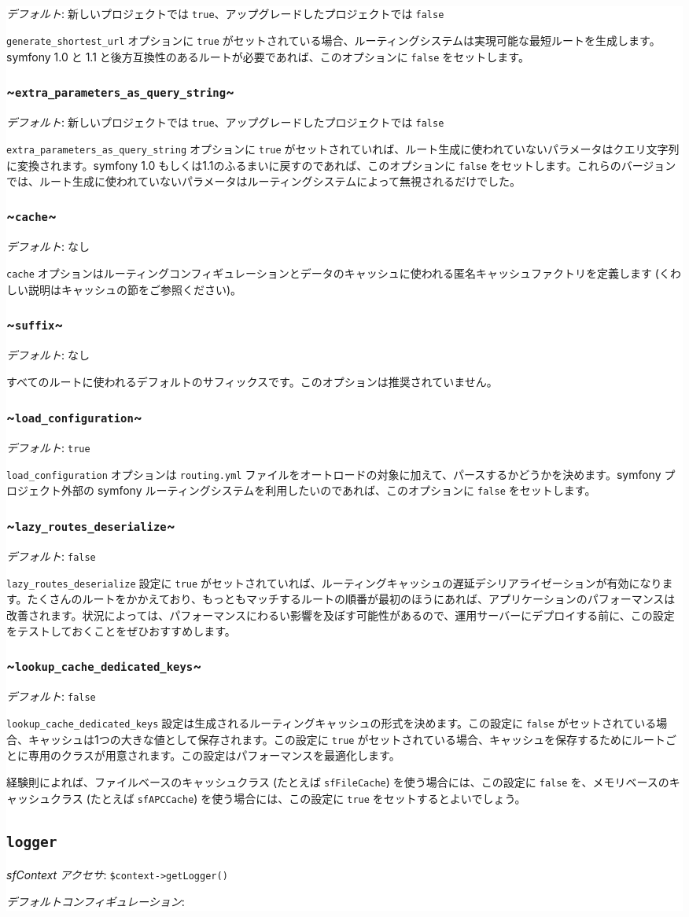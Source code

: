 *デフォルト*: 新しいプロジェクトでは `true`、アップグレードしたプロジェクトでは `false`

`generate_shortest_url` オプションに `true` がセットされている場合、ルーティングシステムは実現可能な最短ルートを生成します。symfony 1.0 と 1.1 と後方互換性のあるルートが必要であれば、このオプションに `false` をセットします。

### ~`extra_parameters_as_query_string`~

*デフォルト*: 新しいプロジェクトでは `true`、アップグレードしたプロジェクトでは `false`

`extra_parameters_as_query_string` オプションに `true` がセットされていれば、ルート生成に使われていないパラメータはクエリ文字列に変換されます。symfony 1.0 もしくは1.1のふるまいに戻すのであれば、このオプションに `false` をセットします。これらのバージョンでは、ルート生成に使われていないパラメータはルーティングシステムによって無視されるだけでした。

### ~`cache`~

*デフォルト*: なし

`cache` オプションはルーティングコンフィギュレーションとデータのキャッシュに使われる匿名キャッシュファクトリを定義します (くわしい説明はキャッシュの節をご参照ください)。

### ~`suffix`~

*デフォルト*: なし

すべてのルートに使われるデフォルトのサフィックスです。このオプションは推奨されていません。

### ~`load_configuration`~

*デフォルト*: `true`

`load_configuration` オプションは `routing.yml` ファイルをオートロードの対象に加えて、パースするかどうかを決めます。symfony プロジェクト外部の symfony ルーティングシステムを利用したいのであれば、このオプションに `false` をセットします。

### ~`lazy_routes_deserialize`~

*デフォルト*: `false`

`lazy_routes_deserialize` 設定に `true` がセットされていれば、ルーティングキャッシュの遅延デシリアライゼーションが有効になります。たくさんのルートをかかえており、もっともマッチするルートの順番が最初のほうにあれば、アプリケーションのパフォーマンスは改善されます。状況によっては、パフォーマンスにわるい影響を及ぼす可能性があるので、運用サーバーにデプロイする前に、この設定をテストしておくことをぜひおすすめします。

### ~`lookup_cache_dedicated_keys`~

*デフォルト*: `false`

`lookup_cache_dedicated_keys` 設定は生成されるルーティングキャッシュの形式を決めます。この設定に `false` がセットされている場合、キャッシュは1つの大きな値として保存されます。この設定に `true` がセットされている場合、キャッシュを保存するためにルートごとに専用のクラスが用意されます。この設定はパフォーマンスを最適化します。

経験則によれば、ファイルベースのキャッシュクラス (たとえば `sfFileCache`) を使う場合には、この設定に `false` を、メモリベースのキャッシュクラス (たとえば `sfAPCCache`) を使う場合には、この設定に `true` をセットするとよいでしょう。

`logger`
--------

*sfContext アクセサ*: `$context->getLogger()`

*デフォルトコンフィギュレーション*:
